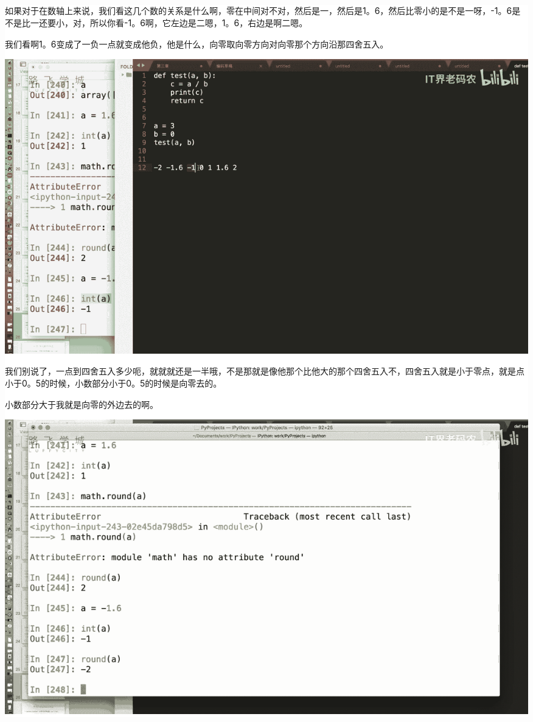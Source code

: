 如果对于在数轴上来说，我们看这几个数的关系是什么啊，零在中间对不对，然后是一，然后是1。6，然后比零小的是不是一呀，-1。6是不是比一还要小，对，所以你看-1。6啊，它左边是二嗯，1。6，右边是啊二嗯。

我们看啊1。6变成了一负一点就变成他负，他是什么，向零取向零方向对向零那个方向沿那四舍五入。

![](img/a4c8038e4fb3eaf41805be99fc2cdbb3_3.png)

我们别说了，一点到四舍五入多少呃，就就就还是一半哦，不是那就是像他那个比他大的那个四舍五入不，四舍五入就是小于零点，就是点小于0。5的时候，小数部分小于0。5的时候是向零去的。

小数部分大于我就是向零的外边去的啊。

![](img/a4c8038e4fb3eaf41805be99fc2cdbb3_5.png)
